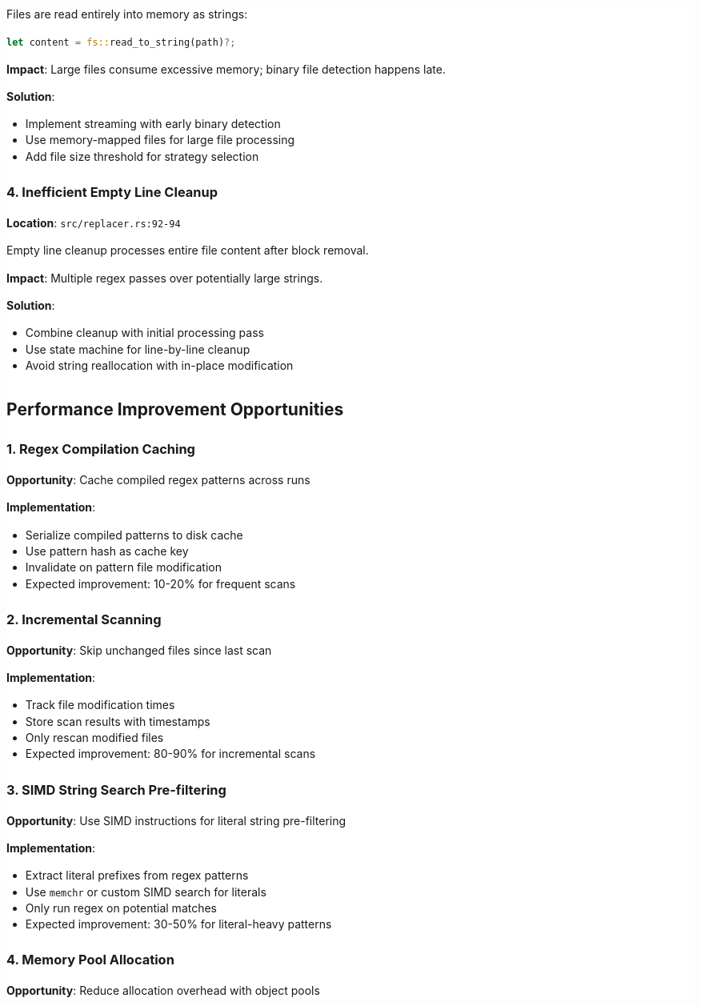 Files are read entirely into memory as strings:
```rust
let content = fs::read_to_string(path)?;
```

**Impact**: Large files consume excessive memory; binary file detection happens late.

**Solution**: 
- Implement streaming with early binary detection
- Use memory-mapped files for large file processing
- Add file size threshold for strategy selection

### 4. Inefficient Empty Line Cleanup
**Location**: `src/replacer.rs:92-94`

Empty line cleanup processes entire file content after block removal.

**Impact**: Multiple regex passes over potentially large strings.

**Solution**: 
- Combine cleanup with initial processing pass
- Use state machine for line-by-line cleanup
- Avoid string reallocation with in-place modification

## Performance Improvement Opportunities

### 1. Regex Compilation Caching
**Opportunity**: Cache compiled regex patterns across runs

**Implementation**:
- Serialize compiled patterns to disk cache
- Use pattern hash as cache key
- Invalidate on pattern file modification
- Expected improvement: 10-20% for frequent scans

### 2. Incremental Scanning
**Opportunity**: Skip unchanged files since last scan

**Implementation**:
- Track file modification times
- Store scan results with timestamps
- Only rescan modified files
- Expected improvement: 80-90% for incremental scans

### 3. SIMD String Search Pre-filtering
**Opportunity**: Use SIMD instructions for literal string pre-filtering

**Implementation**:
- Extract literal prefixes from regex patterns
- Use `memchr` or custom SIMD search for literals
- Only run regex on potential matches
- Expected improvement: 30-50% for literal-heavy patterns

### 4. Memory Pool Allocation
**Opportunity**: Reduce allocation overhead with object pools
